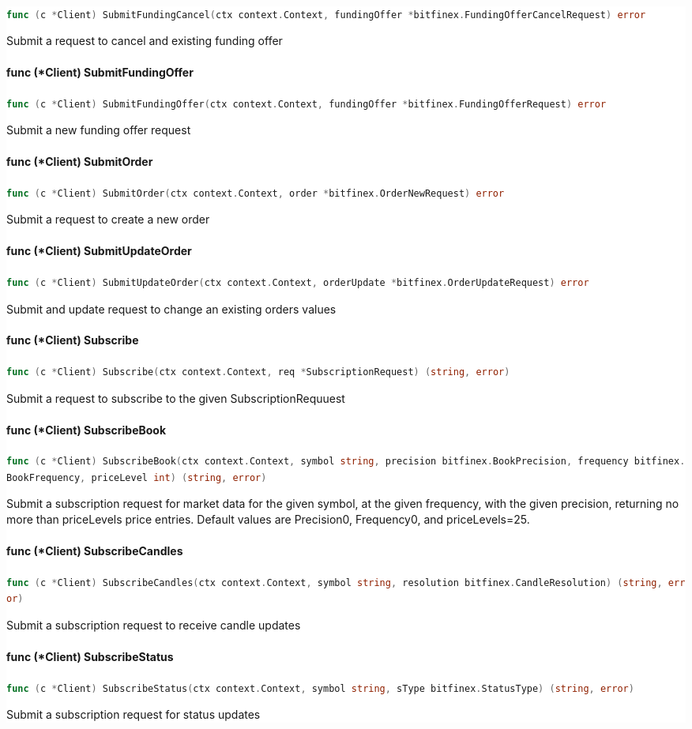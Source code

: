```go
func (c *Client) SubmitFundingCancel(ctx context.Context, fundingOffer *bitfinex.FundingOfferCancelRequest) error
```
Submit a request to cancel and existing funding offer

#### func (*Client) SubmitFundingOffer

```go
func (c *Client) SubmitFundingOffer(ctx context.Context, fundingOffer *bitfinex.FundingOfferRequest) error
```
Submit a new funding offer request

#### func (*Client) SubmitOrder

```go
func (c *Client) SubmitOrder(ctx context.Context, order *bitfinex.OrderNewRequest) error
```
Submit a request to create a new order

#### func (*Client) SubmitUpdateOrder

```go
func (c *Client) SubmitUpdateOrder(ctx context.Context, orderUpdate *bitfinex.OrderUpdateRequest) error
```
Submit and update request to change an existing orders values

#### func (*Client) Subscribe

```go
func (c *Client) Subscribe(ctx context.Context, req *SubscriptionRequest) (string, error)
```
Submit a request to subscribe to the given SubscriptionRequuest

#### func (*Client) SubscribeBook

```go
func (c *Client) SubscribeBook(ctx context.Context, symbol string, precision bitfinex.BookPrecision, frequency bitfinex.BookFrequency, priceLevel int) (string, error)
```
Submit a subscription request for market data for the given symbol, at the given
frequency, with the given precision, returning no more than priceLevels price
entries. Default values are Precision0, Frequency0, and priceLevels=25.

#### func (*Client) SubscribeCandles

```go
func (c *Client) SubscribeCandles(ctx context.Context, symbol string, resolution bitfinex.CandleResolution) (string, error)
```
Submit a subscription request to receive candle updates

#### func (*Client) SubscribeStatus

```go
func (c *Client) SubscribeStatus(ctx context.Context, symbol string, sType bitfinex.StatusType) (string, error)
```
Submit a subscription request for status updates
